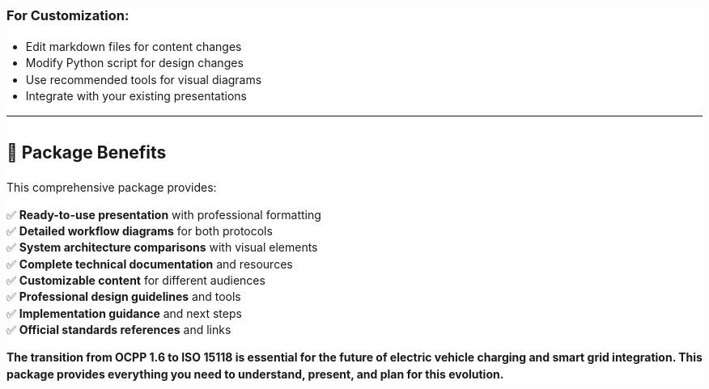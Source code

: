 ### **For Customization:**
- Edit markdown files for content changes
- Modify Python script for design changes
- Use recommended tools for visual diagrams
- Integrate with your existing presentations

---

## 🎉 **Package Benefits**

This comprehensive package provides:

✅ **Ready-to-use presentation** with professional formatting  
✅ **Detailed workflow diagrams** for both protocols  
✅ **System architecture comparisons** with visual elements  
✅ **Complete technical documentation** and resources  
✅ **Customizable content** for different audiences  
✅ **Professional design guidelines** and tools  
✅ **Implementation guidance** and next steps  
✅ **Official standards references** and links  

**The transition from OCPP 1.6 to ISO 15118 is essential for the future of electric vehicle charging and smart grid integration. This package provides everything you need to understand, present, and plan for this evolution.** 
